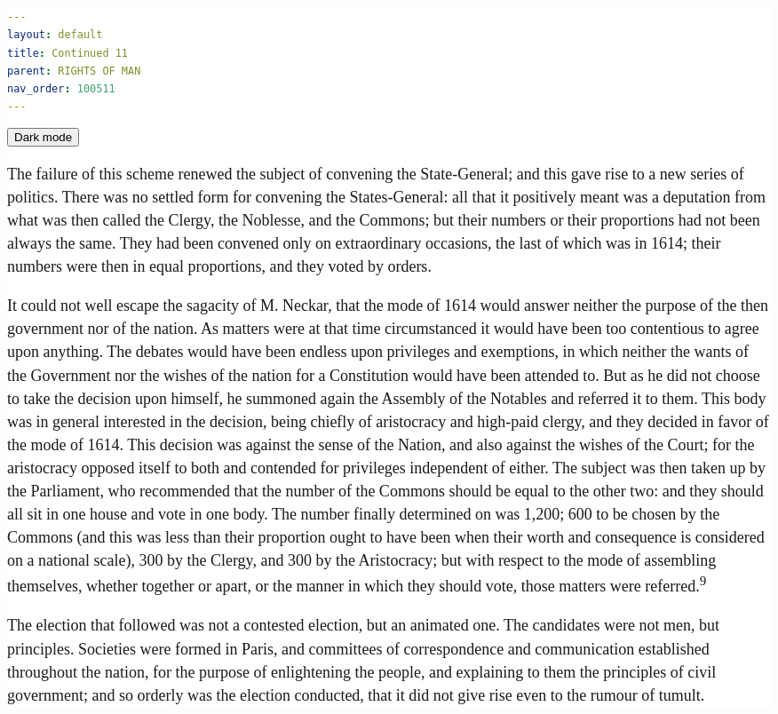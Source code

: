 ```yaml
---
layout: default
title: Continued 11 
parent: RIGHTS OF MAN
nav_order: 100511
---
```

<button class="btn js-toggle-dark-mode">Dark mode</button>

<script>
const toggleDarkMode = document.querySelector('.js-toggle-dark-mode');

jtd.addEvent(toggleDarkMode, 'click', function(){
  if (jtd.getTheme() === 'dark') {
    jtd.setTheme('light');
    toggleDarkMode.textContent = 'Preview dark color scheme';
  } else {
    jtd.setTheme('dark');
    toggleDarkMode.textContent = 'Return to the light side';
  }
});
</script>

<div style='font-family: "Times New Roman", Times, serif; font-size: 18px' markdown="1">

The failure of this scheme renewed the subject of convening the State-General; and this gave rise to a new series of politics. There was no settled form for convening the States-General: all that it positively meant was a deputation from what was then called the Clergy, the Noblesse, and the Commons; but their numbers or their proportions had not been always the same. They had been convened only on extraordinary occasions, the last of which was in 1614; their numbers were then in equal proportions, and they voted by orders.

It could not well escape the sagacity of M. Neckar, that the mode of 1614 would answer neither the purpose of the then government nor of the nation. As matters were at that time circumstanced it would have been too contentious to agree upon anything. The debates would have been endless upon privileges and exemptions, in which neither the wants of the Government nor the wishes of the nation for a Constitution would have been attended to. But as he did not choose to take the decision upon himself, he summoned again the Assembly of the Notables and referred it to them. This body was in general interested in the decision, being chiefly of aristocracy and high-paid clergy, and they decided in favor of the mode of 1614. This decision was against the sense of the Nation, and also against the wishes of the Court; for the aristocracy opposed itself to both and contended for privileges independent of either. The subject was then taken up by the Parliament, who recommended that the number of the Commons should be equal to the other two: and they should all sit in one house and vote in one body. The number finally determined on was 1,200; 600 to be chosen by the Commons (and this was less than their proportion ought to have been when their worth and consequence is considered on a national scale), 300 by the Clergy, and 300 by the Aristocracy; but with respect to the mode of assembling themselves, whether together or apart, or the manner in which they should vote, those matters were referred.<sup>9</sup>

The election that followed was not a contested election, but an animated one. The candidates were not men, but principles. Societies were formed in Paris, and committees of correspondence and communication established throughout the nation, for the purpose of enlightening the people, and explaining to them the principles of civil government; and so orderly was the election conducted, that it did not give rise even to the rumour of tumult.

